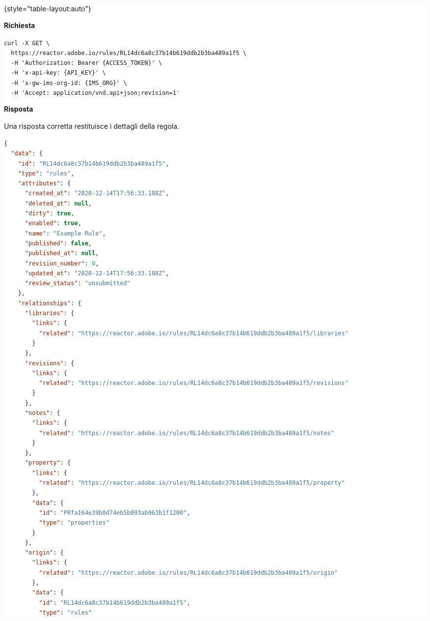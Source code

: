 {style=&quot;table-layout:auto&quot;}

**Richiesta**

```shell
curl -X GET \
  https://reactor.adobe.io/rules/RL14dc6a8c37b14b619ddb2b3ba489a1f5 \
  -H 'Authorization: Bearer {ACCESS_TOKEN}' \
  -H 'x-api-key: {API_KEY}' \
  -H 'x-gw-ims-org-id: {IMS_ORG}' \
  -H 'Accept: application/vnd.api+json;revision=1'
```

**Risposta**

Una risposta corretta restituisce i dettagli della regola.

```json
{
  "data": {
    "id": "RL14dc6a8c37b14b619ddb2b3ba489a1f5",
    "type": "rules",
    "attributes": {
      "created_at": "2020-12-14T17:56:33.188Z",
      "deleted_at": null,
      "dirty": true,
      "enabled": true,
      "name": "Example Rule",
      "published": false,
      "published_at": null,
      "revision_number": 0,
      "updated_at": "2020-12-14T17:56:33.188Z",
      "review_status": "unsubmitted"
    },
    "relationships": {
      "libraries": {
        "links": {
          "related": "https://reactor.adobe.io/rules/RL14dc6a8c37b14b619ddb2b3ba489a1f5/libraries"
        }
      },
      "revisions": {
        "links": {
          "related": "https://reactor.adobe.io/rules/RL14dc6a8c37b14b619ddb2b3ba489a1f5/revisions"
        }
      },
      "notes": {
        "links": {
          "related": "https://reactor.adobe.io/rules/RL14dc6a8c37b14b619ddb2b3ba489a1f5/notes"
        }
      },
      "property": {
        "links": {
          "related": "https://reactor.adobe.io/rules/RL14dc6a8c37b14b619ddb2b3ba489a1f5/property"
        },
        "data": {
          "id": "PRfa164e39b0d74eb5b093ab963b1f1200",
          "type": "properties"
        }
      },
      "origin": {
        "links": {
          "related": "https://reactor.adobe.io/rules/RL14dc6a8c37b14b619ddb2b3ba489a1f5/origin"
        },
        "data": {
          "id": "RL14dc6a8c37b14b619ddb2b3ba489a1f5",
          "type": "rules"
```